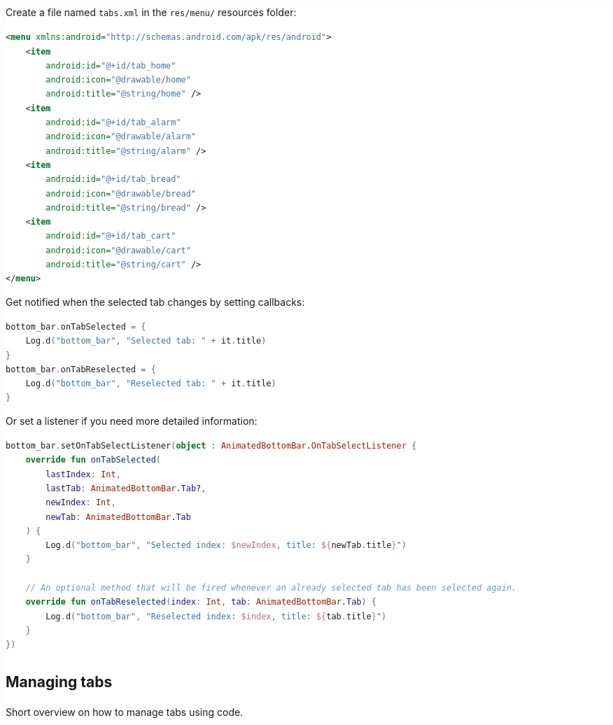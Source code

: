 Create a file named `tabs.xml` in the `res/menu/` resources folder:
```xml
<menu xmlns:android="http://schemas.android.com/apk/res/android">
    <item
        android:id="@+id/tab_home"
        android:icon="@drawable/home"
        android:title="@string/home" />
    <item
        android:id="@+id/tab_alarm"
        android:icon="@drawable/alarm"
        android:title="@string/alarm" />
    <item
        android:id="@+id/tab_bread"
        android:icon="@drawable/bread"
        android:title="@string/bread" />
    <item
        android:id="@+id/tab_cart"
        android:icon="@drawable/cart"
        android:title="@string/cart" />
</menu>
```

Get notified when the selected tab changes by setting callbacks:
```kotlin
bottom_bar.onTabSelected = {
    Log.d("bottom_bar", "Selected tab: " + it.title)
}
bottom_bar.onTabReselected = {
    Log.d("bottom_bar", "Reselected tab: " + it.title)
}
```

Or set a listener if you need more detailed information:
```kotlin
bottom_bar.setOnTabSelectListener(object : AnimatedBottomBar.OnTabSelectListener {
    override fun onTabSelected(
        lastIndex: Int,
        lastTab: AnimatedBottomBar.Tab?,
        newIndex: Int,
        newTab: AnimatedBottomBar.Tab
    ) {
        Log.d("bottom_bar", "Selected index: $newIndex, title: ${newTab.title}")
    }

    // An optional method that will be fired whenever an already selected tab has been selected again.
    override fun onTabReselected(index: Int, tab: AnimatedBottomBar.Tab) {
        Log.d("bottom_bar", "Reselected index: $index, title: ${tab.title}")
    }
})
```

## Managing tabs
Short overview on how to manage tabs using code.

